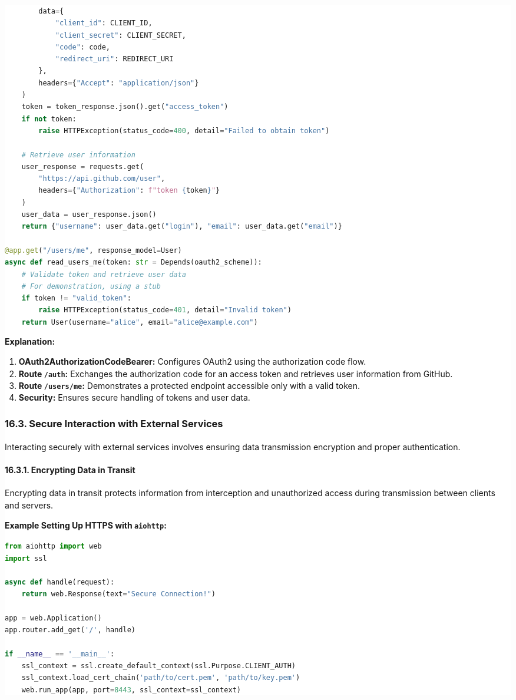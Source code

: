 ```python
        data={
            "client_id": CLIENT_ID,
            "client_secret": CLIENT_SECRET,
            "code": code,
            "redirect_uri": REDIRECT_URI
        },
        headers={"Accept": "application/json"}
    )
    token = token_response.json().get("access_token")
    if not token:
        raise HTTPException(status_code=400, detail="Failed to obtain token")
    
    # Retrieve user information
    user_response = requests.get(
        "https://api.github.com/user",
        headers={"Authorization": f"token {token}"}
    )
    user_data = user_response.json()
    return {"username": user_data.get("login"), "email": user_data.get("email")}

@app.get("/users/me", response_model=User)
async def read_users_me(token: str = Depends(oauth2_scheme)):
    # Validate token and retrieve user data
    # For demonstration, using a stub
    if token != "valid_token":
        raise HTTPException(status_code=401, detail="Invalid token")
    return User(username="alice", email="alice@example.com")
```

**Explanation:**

1. **OAuth2AuthorizationCodeBearer:** Configures OAuth2 using the authorization code flow.
2. **Route `/auth`:** Exchanges the authorization code for an access token and retrieves user information from GitHub.
3. **Route `/users/me`:** Demonstrates a protected endpoint accessible only with a valid token.
4. **Security:** Ensures secure handling of tokens and user data.

### **16.3. Secure Interaction with External Services**

Interacting securely with external services involves ensuring data transmission encryption and proper authentication.

#### **16.3.1. Encrypting Data in Transit**

Encrypting data in transit protects information from interception and unauthorized access during transmission between clients and servers.

**Example Setting Up HTTPS with `aiohttp`:**

```python
from aiohttp import web
import ssl

async def handle(request):
    return web.Response(text="Secure Connection!")

app = web.Application()
app.router.add_get('/', handle)

if __name__ == '__main__':
    ssl_context = ssl.create_default_context(ssl.Purpose.CLIENT_AUTH)
    ssl_context.load_cert_chain('path/to/cert.pem', 'path/to/key.pem')
    web.run_app(app, port=8443, ssl_context=ssl_context)
```
